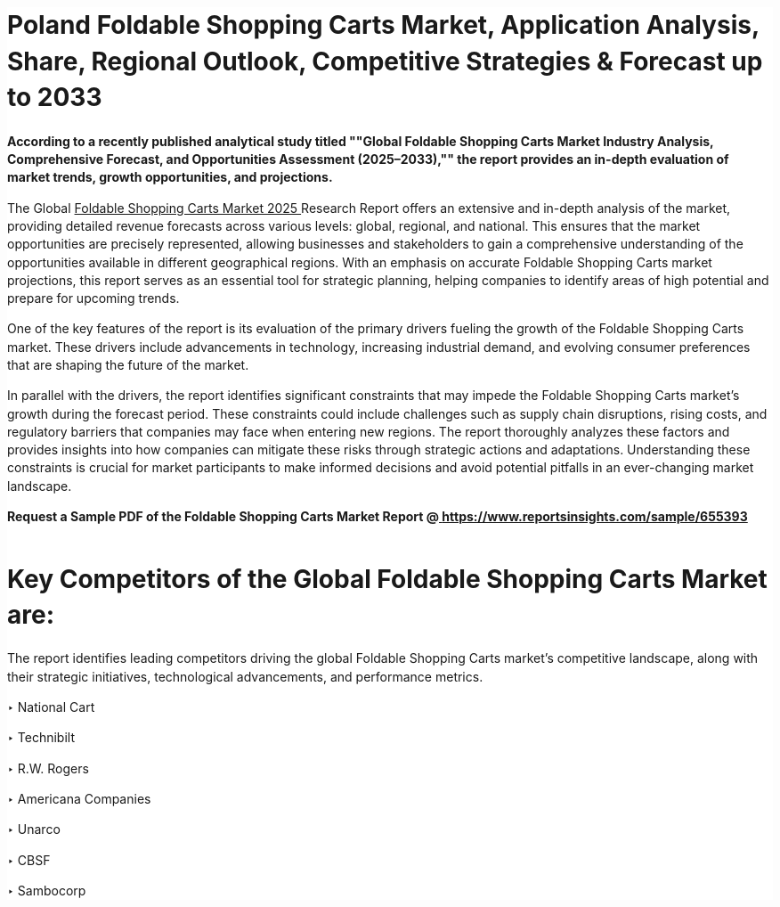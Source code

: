 # Poland Foldable Shopping Carts Market, Application Analysis, Share, Regional Outlook, Competitive Strategies & Forecast up to 2033

<strong>According to a recently published analytical study titled ""Global Foldable Shopping Carts Market Industry Analysis, Comprehensive Forecast, and Opportunities Assessment (2025–2033),"" the report provides an in-depth evaluation of market trends, growth opportunities, and projections.</strong>

The Global <a href=https://www.reportsinsights.com/sample/655393>Foldable Shopping Carts Market 2025 </a> Research Report offers an extensive and in-depth analysis of the market, providing detailed revenue forecasts across various levels: global, regional, and national. This ensures that the market opportunities are precisely represented, allowing businesses and stakeholders to gain a comprehensive understanding of the opportunities available in different geographical regions. With an emphasis on accurate Foldable Shopping Carts market projections, this report serves as an essential tool for strategic planning, helping companies to identify areas of high potential and prepare for upcoming trends.

One of the key features of the report is its evaluation of the primary drivers fueling the growth of the Foldable Shopping Carts market. These drivers include advancements in technology, increasing industrial demand, and evolving consumer preferences that are shaping the future of the market. 

In parallel with the drivers, the report identifies significant constraints that may impede the Foldable Shopping Carts market’s growth during the forecast period. These constraints could include challenges such as supply chain disruptions, rising costs, and regulatory barriers that companies may face when entering new regions. The report thoroughly analyzes these factors and provides insights into how companies can mitigate these risks through strategic actions and adaptations. Understanding these constraints is crucial for market participants to make informed decisions and avoid potential pitfalls in an ever-changing market landscape.

<strong>Request a Sample PDF of the Foldable Shopping Carts Market Report </strong><strong>@<a href=https://www.reportsinsights.com/sample/655393> https://www.reportsinsights.com/sample/655393</a></strong></font>

# <strong>Key Competitors of the Global Foldable Shopping Carts Market are:</strong>

The report identifies leading competitors driving the global Foldable Shopping Carts market’s competitive landscape, along with their strategic initiatives, technological advancements, and performance metrics.

‣ National Cart

‣ Technibilt

‣ R.W. Rogers

‣ Americana Companies

‣ Unarco

‣ CBSF

‣ Sambocorp
